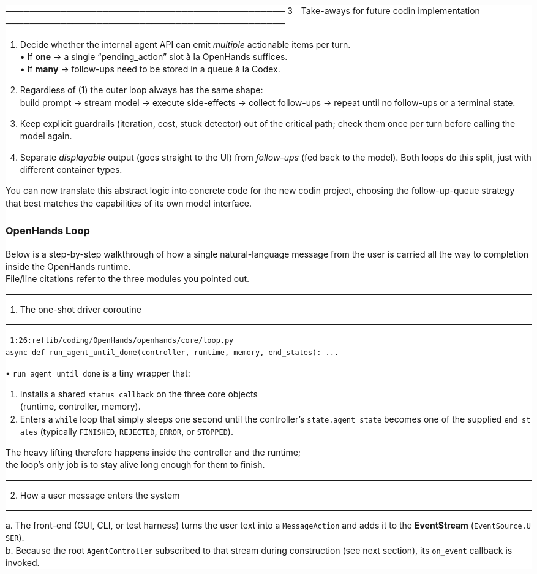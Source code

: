 ──────────────────────────────────────────────
3 Take-aways for future codin implementation
──────────────────────────────────────────────
1. Decide whether the internal agent API can emit *multiple* actionable
   items per turn.  
   • If **one** → a single “pending_action” slot à la OpenHands
     suffices.  
   • If **many** → follow-ups need to be stored in a queue à la Codex.

2. Regardless of (1) the outer loop always has the same shape:  
   build prompt → stream model → execute side-effects → collect
   follow-ups → repeat until no follow-ups or a terminal state.

3. Keep explicit guardrails (iteration, cost, stuck detector) out of the
   critical path; check them once per turn before calling the model
   again.

4. Separate *displayable* output (goes straight to the UI) from
   *follow-ups* (fed back to the model).  Both loops do this split, just
   with different container types.

You can now translate this abstract logic into concrete code for the new
codin project, choosing the follow-up-queue strategy that best matches
the capabilities of its own model interface.


### OpenHands Loop

Below is a step-by-step walkthrough of how a single natural-language message from the user is carried all the way to completion inside the OpenHands runtime.  
File/line citations refer to the three modules you pointed out.

--------------------------------------------------------------------
1.  The one-shot driver coroutine
--------------------------------------------------------------------
```
 1:26:reflib/coding/OpenHands/openhands/core/loop.py
async def run_agent_until_done(controller, runtime, memory, end_states): ...
```

• `run_agent_until_done` is a tiny wrapper that:

  1.  Installs a shared `status_callback` on the three core objects  
     (runtime, controller, memory).  
  2.  Enters a `while` loop that simply sleeps one second until the
     controller’s `state.agent_state` becomes one of the supplied
     `end_states` (typically `FINISHED`, `REJECTED`, `ERROR`, or `STOPPED`).  

The heavy lifting therefore happens inside the controller and the runtime;  
the loop’s only job is to stay alive long enough for them to finish.

--------------------------------------------------------------------
2.  How a user message enters the system
--------------------------------------------------------------------
a.  The front-end (GUI, CLI, or test harness) turns the user text into a
    `MessageAction` and adds it to the **EventStream**
    (`EventSource.USER`).  
b.  Because the root `AgentController` subscribed to that stream during
    construction (see next section), its `on_event` callback is invoked.
